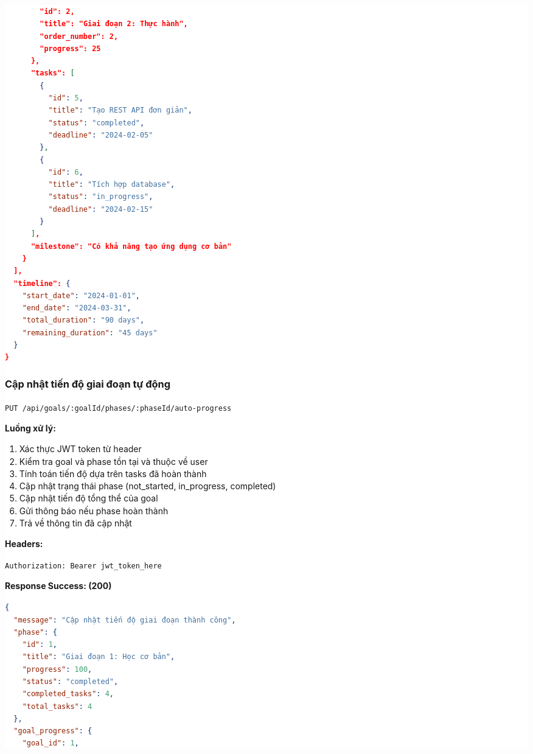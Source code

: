 ```json
        "id": 2,
        "title": "Giai đoạn 2: Thực hành",
        "order_number": 2,
        "progress": 25
      },
      "tasks": [
        {
          "id": 5,
          "title": "Tạo REST API đơn giản",
          "status": "completed",
          "deadline": "2024-02-05"
        },
        {
          "id": 6,
          "title": "Tích hợp database",
          "status": "in_progress",
          "deadline": "2024-02-15"
        }
      ],
      "milestone": "Có khả năng tạo ứng dụng cơ bản"
    }
  ],
  "timeline": {
    "start_date": "2024-01-01",
    "end_date": "2024-03-31",
    "total_duration": "90 days",
    "remaining_duration": "45 days"
  }
}
```

### Cập nhật tiến độ giai đoạn tự động

```http
PUT /api/goals/:goalId/phases/:phaseId/auto-progress
```

**Luồng xử lý:**
1. Xác thực JWT token từ header
2. Kiểm tra goal và phase tồn tại và thuộc về user
3. Tính toán tiến độ dựa trên tasks đã hoàn thành
4. Cập nhật trạng thái phase (not_started, in_progress, completed)
5. Cập nhật tiến độ tổng thể của goal
6. Gửi thông báo nếu phase hoàn thành
7. Trả về thông tin đã cập nhật

**Headers:**
```
Authorization: Bearer jwt_token_here
```

**Response Success: (200)**
```json
{
  "message": "Cập nhật tiến độ giai đoạn thành công",
  "phase": {
    "id": 1,
    "title": "Giai đoạn 1: Học cơ bản",
    "progress": 100,
    "status": "completed",
    "completed_tasks": 4,
    "total_tasks": 4
  },
  "goal_progress": {
    "goal_id": 1,
```